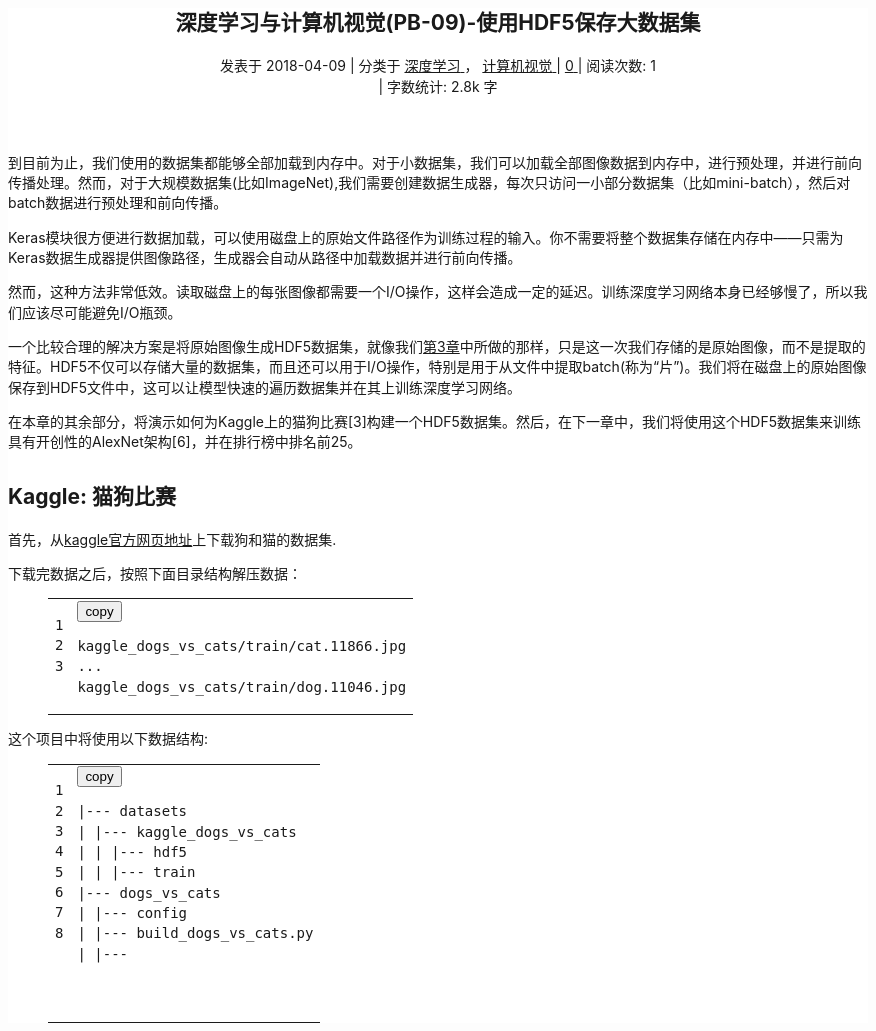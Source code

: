 <article class="post post-type-normal" itemscope="" itemtype="http://schema.org/Article"><div class="post-block"><link itemprop="mainEntityOfPage" href="http://lonepatient.top/2018/04/10/Deep_Learning_For_Computer_Vision_With_Python_PB_09.html"><span hidden="" itemprop="author" itemscope="" itemtype="http://schema.org/Person"><meta itemprop="name" content="eamlife"><meta itemprop="description" content=""><meta itemprop="image" content="/images/touxiang.jpeg"></span><span hidden="" itemprop="publisher" itemscope="" itemtype="http://schema.org/Organization"><meta itemprop="name" content="eamlife's blog"></span><header class="post-header"><h2 class="post-title" itemprop="name headline">深度学习与计算机视觉(PB-09)-使用HDF5保存大数据集</h2><div class="post-meta"><span class="post-time"><span class="post-meta-item-icon"><i class="fa fa-calendar-o"></i> </span><span class="post-meta-item-text">发表于</span> <time title="创建于" itemprop="dateCreated datePublished" datetime="2018-04-10T07:27:08+08:00">2018-04-09 </time></span><span class="post-category"><span class="post-meta-divider">|</span> <span class="post-meta-item-icon"><i class="fa fa-folder-o"></i> </span><span class="post-meta-item-text">分类于</span> <span itemprop="about" itemscope="" itemtype="http://schema.org/Thing"><a href="/categories/深度学习/" itemprop="url" rel="index"><span itemprop="name">深度学习</span> </a></span>， <span itemprop="about" itemscope="" itemtype="http://schema.org/Thing"><a href="/categories/深度学习/计算机视觉/" itemprop="url" rel="index"><span itemprop="name">计算机视觉</span> </a></span></span><span class="post-comments-count"><span class="post-meta-divider">|</span> <span class="post-meta-item-icon"><i class="fa fa-comment-o"></i> </span><a href="/2018/04/10/Deep_Learning_For_Computer_Vision_With_Python_PB_09.html#comments" itemprop="discussionUrl"><span class="post-comments-count valine-comment-count" data-xid="/2018/04/10/Deep_Learning_For_Computer_Vision_With_Python_PB_09.html" itemprop="commentCount">0</span> </a></span><span id="/2018/04/10/Deep_Learning_For_Computer_Vision_With_Python_PB_09.html" class="leancloud_visitors" data-flag-title="深度学习与计算机视觉(PB-09)-使用HDF5保存大数据集"><span class="post-meta-divider">|</span> <span class="post-meta-item-icon"><i class="fa fa-eye"></i> </span><span class="post-meta-item-text">阅读次数:</span> <span class="leancloud-visitors-count">1</span></span><div class="post-wordcount"><span class="post-meta-divider">|</span> <span class="post-meta-item-icon"><i class="fa fa-file-word-o"></i> </span><span class="post-meta-item-text">字数统计:</span> <span title="字数统计">2.8k 字</span></div></div></header><div id="copyBtn" style="opacity: 0; position: absolute;top:0px;display: none;line-height: 1; font-size:1.5em"><span id="imgCopy"><i class="fa fa-paste fa-fw"></i></span><span id="imgSuccess" style="display: none;"><i class="fa fa-check-circle fa-fw" aria-hidden="true"></i></span></div><div class="post-body" itemprop="articleBody"><p>到目前为止，我们使用的数据集都能够全部加载到内存中。对于小数据集，我们可以加载全部图像数据到内存中，进行预处理，并进行前向传播处理。然而，对于大规模数据集(比如ImageNet),我们需要创建数据生成器，每次只访问一小部分数据集（比如mini-batch），然后对batch数据进行预处理和前向传播。</p><a id="more"></a><p>Keras模块很方便进行数据加载，可以使用磁盘上的原始文件路径作为训练过程的输入。你不需要将整个数据集存储在内存中——只需为Keras数据生成器提供图像路径，生成器会自动从路径中加载数据并进行前向传播。</p><p>然而，这种方法非常低效。读取磁盘上的每张图像都需要一个I/O操作，这样会造成一定的延迟。训练深度学习网络本身已经够慢了，所以我们应该尽可能避免I/O瓶颈。</p><p>一个比较合理的解决方案是将原始图像生成HDF5数据集，就像我们<a href="http://lonepatient.top/2018/02/25/Deep_Learning_For_Computer_Vision_With_Python_PB_03.html">第3章</a>中所做的那样，只是这一次我们存储的是原始图像，而不是提取的特征。HDF5不仅可以存储大量的数据集，而且还可以用于I/O操作，特别是用于从文件中提取batch(称为“片”)。我们将在磁盘上的原始图像保存到HDF5文件中，这可以让模型快速的遍历数据集并在其上训练深度学习网络。</p><p>在本章的其余部分，将演示如何为Kaggle上的猫狗比赛[3]构建一个HDF5数据集。然后，在下一章中，我们将使用这个HDF5数据集来训练具有开创性的AlexNet架构[6]，并在排行榜中排名前25。</p><h2 id="Kaggle-猫狗比赛"><a href="#Kaggle-猫狗比赛" class="headerlink" title="Kaggle: 猫狗比赛"></a>Kaggle: 猫狗比赛</h2><p>首先，从<a href="http://pyimg.co/xb5lb" target="_blank" rel="noopener">kaggle官方网页地址</a>上下载狗和猫的数据集.</p><p>下载完数据之后，按照下面目录结构解压数据：<br></p><div class="highlight-wrap" autocomplete="off" autocorrect="off" autocapitalize="off" spellcheck="false" contenteditable="true" data-rel="PLAIN"><figure class="iseeu highlight /plain"><table><tbody><tr><td class="gutter"><pre><span class="line">1</span><br><span class="line">2</span><br><span class="line">3</span><br></pre></td><td class="code"><button class="btn-copy" data-clipboard-snippet="">  <i class="fa fa-clipboard"></i><span>copy</span></button><pre><span class="line">kaggle_dogs_vs_cats/train/cat.11866.jpg</span><br><span class="line">...</span><br><span class="line">kaggle_dogs_vs_cats/train/dog.11046.jpg</span><br></pre></td></tr></tbody></table></figure></div><p></p><p>这个项目中将使用以下数据结构:</p><div class="highlight-wrap" autocomplete="off" autocorrect="off" autocapitalize="off" spellcheck="false" contenteditable="true" data-rel="PLAIN"><figure class="iseeu highlight /plain"><table><tbody><tr><td class="gutter"><pre><span class="line">1</span><br><span class="line">2</span><br><span class="line">3</span><br><span class="line">4</span><br><span class="line">5</span><br><span class="line">6</span><br><span class="line">7</span><br><span class="line">8</span><br></pre></td><td class="code"><button class="btn-copy" data-clipboard-snippet="">  <i class="fa fa-clipboard"></i><span>copy</span></button><pre><span class="line">|--- datasets</span><br><span class="line">| |--- kaggle_dogs_vs_cats</span><br><span class="line">| | |--- hdf5</span><br><span class="line">| | |--- train</span><br><span class="line">|--- dogs_vs_cats</span><br><span class="line">| |--- config</span><br><span class="line">| |--- build_dogs_vs_cats.py</span><br><span class="line">| |---